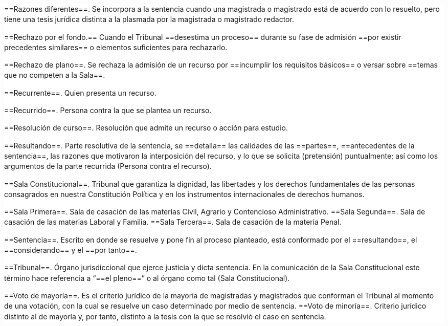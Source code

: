 ==Razones diferentes==. Se incorpora a la sentencia cuando una magistrada o magistrado está de acuerdo con lo resuelto, pero tiene una tesis jurídica distinta a la plasmada por la magistrada o magistrado redactor.

==Rechazo por el fondo.== Cuando el Tribunal ==desestima un proceso== durante su fase de admisión ==por existir precedentes similares== o elementos suficientes para rechazarlo.

==Rechazo de plano==. Se rechaza la admisión de un recurso por ==incumplir los requisitos básicos== o versar sobre ==temas que no competen a la Sala==.

==Recurrente==. Quien presenta un recurso.

==Recurrido==. Persona contra la que se plantea un recurso.

==Resolución de curso==. Resolución que admite un recurso o acción para estudio.

==Resultando==. Parte resolutiva de la sentencia, se ==detalla== las calidades de las ==partes==, ==antecedentes de la sentencia==, las razones que motivaron la interposición del recurso, y lo que se solicita (pretensión) puntualmente; así como los argumentos de la parte recurrida (Persona contra el recurso).

==Sala Constitucional==. Tribunal que garantiza la dignidad, las libertades y los derechos fundamentales de las personas consagrados en nuestra Constitución Política y en los instrumentos internacionales de derechos humanos.

==Sala Primera==. Sala de casación de las materias Civil, Agrario y Contencioso Administrativo.
==Sala Segunda==. Sala de casación de las materias Laboral y Familia.
==Sala Tercera==. Sala de casación de la materia Penal.

==Sentencia==. Escrito en donde se resuelve y pone fin al proceso planteado, está conformado por el ==resultando==, el ==considerando== y el ==por tanto==.

==Tribunal==. Órgano jurisdiccional que ejerce justicia y dicta sentencia. En la comunicación de la Sala Constitucional este término hace referencia a “==el pleno==” o al órgano como tal (Sala Constitucional).

==Voto de mayoría==. Es el criterio jurídico de la mayoría de magistradas y magistrados que conforman el Tribunal al momento de una votación, con la cual se resuelve un caso determinado por medio de sentencia.
==Voto de minoría==. Criterio jurídico distinto al de mayoría y, por tanto, distinto a la tesis con la que se resolvió el caso en sentencia.

